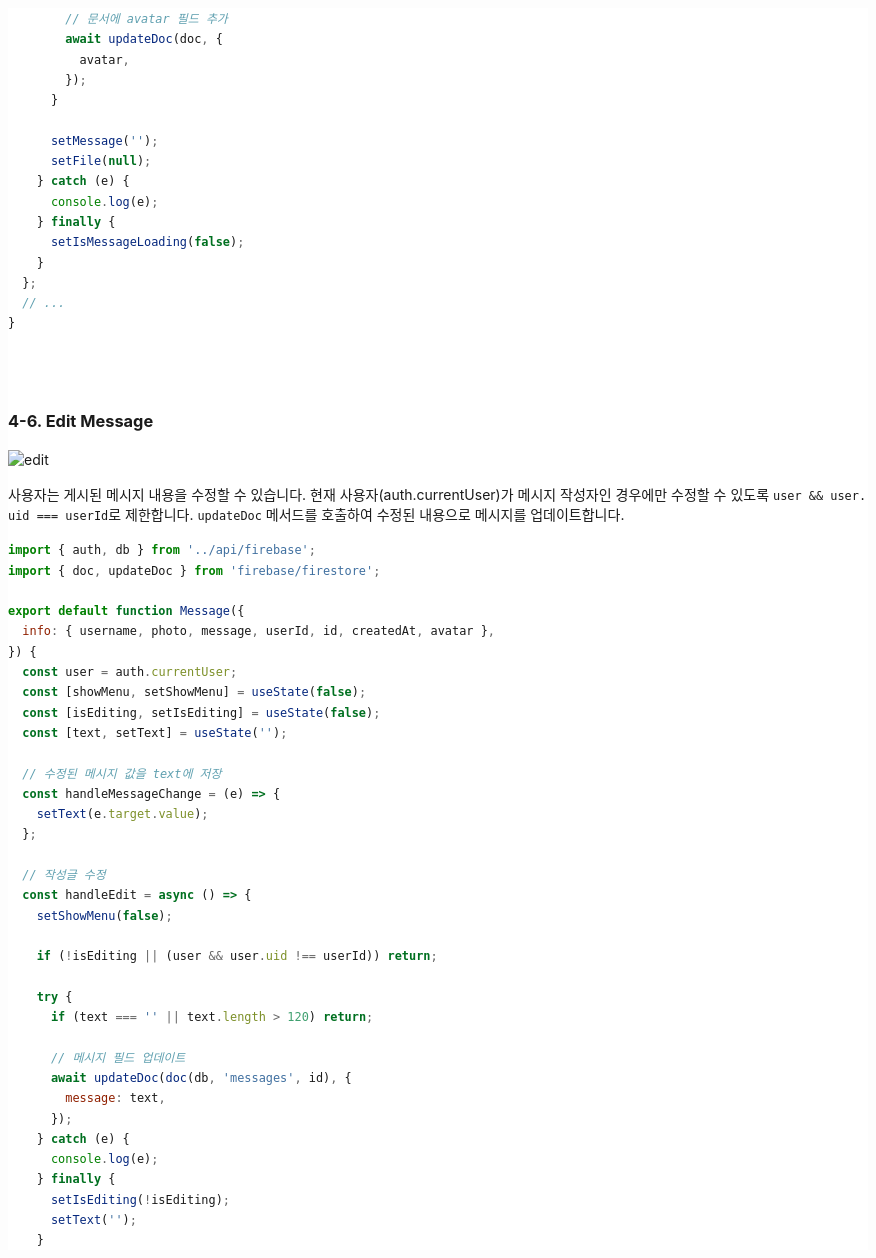 ```jsx
        // 문서에 avatar 필드 추가
        await updateDoc(doc, {
          avatar,
        });
      }

      setMessage('');
      setFile(null);
    } catch (e) {
      console.log(e);
    } finally {
      setIsMessageLoading(false);
    }
  };
  // ...
}
```

<br/>
<br/>

### 4-6. Edit Message

![edit](https://github.com/cona-tus/react-metro-lifts/assets/90844424/1448d152-c20f-4076-8f95-57c5cd230743)

사용자는 게시된 메시지 내용을 수정할 수 있습니다. 현재 사용자(auth.currentUser)가 메시지 작성자인 경우에만 수정할 수 있도록 `user && user.uid === userId`로 제한합니다. `updateDoc` 메서드를 호출하여 수정된 내용으로 메시지를 업데이트합니다.

```jsx
import { auth, db } from '../api/firebase';
import { doc, updateDoc } from 'firebase/firestore';

export default function Message({
  info: { username, photo, message, userId, id, createdAt, avatar },
}) {
  const user = auth.currentUser;
  const [showMenu, setShowMenu] = useState(false);
  const [isEditing, setIsEditing] = useState(false);
  const [text, setText] = useState('');

  // 수정된 메시지 값을 text에 저장
  const handleMessageChange = (e) => {
    setText(e.target.value);
  };

  // 작성글 수정
  const handleEdit = async () => {
    setShowMenu(false);

    if (!isEditing || (user && user.uid !== userId)) return;

    try {
      if (text === '' || text.length > 120) return;

      // 메시지 필드 업데이트
      await updateDoc(doc(db, 'messages', id), {
        message: text,
      });
    } catch (e) {
      console.log(e);
    } finally {
      setIsEditing(!isEditing);
      setText('');
    }
```